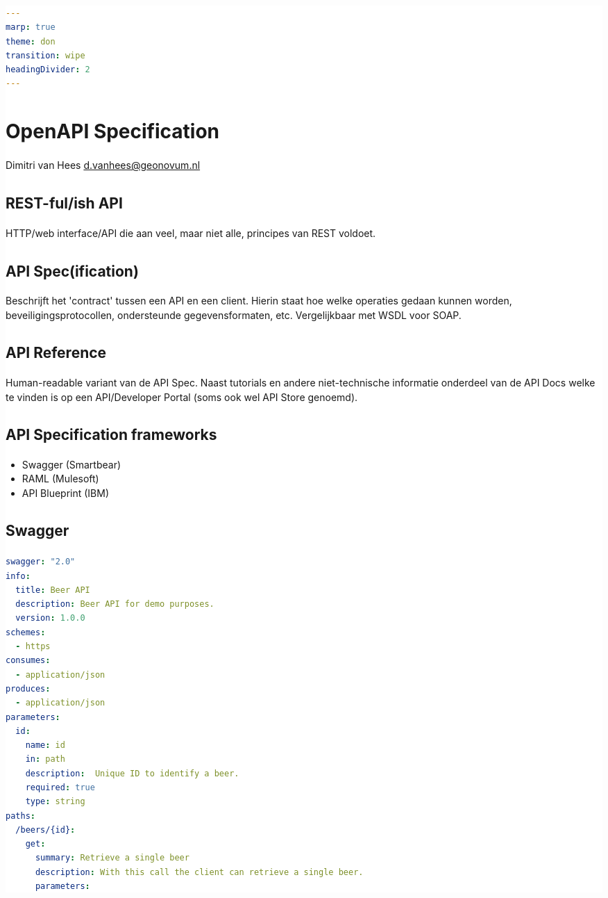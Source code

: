 ```yaml
---
marp: true
theme: don
transition: wipe
headingDivider: 2
---
```

# OpenAPI Specification


Dimitri van Hees
<d.vanhees@geonovum.nl>

## REST-ful/ish API

HTTP/web interface/API die aan veel, maar niet alle, principes van REST voldoet. 

## API Spec(ification)

Beschrijft het 'contract' tussen een API en een client. Hierin staat hoe welke operaties gedaan kunnen worden, beveiligingsprotocollen, ondersteunde gegevensformaten, etc. Vergelijkbaar met WSDL voor SOAP.

## API Reference

Human-readable variant van de API Spec. Naast tutorials en andere niet-technische informatie onderdeel van de API Docs welke te vinden is op een API/Developer Portal (soms ook wel API Store genoemd). 

## API Specification frameworks

- Swagger (Smartbear)
- RAML (Mulesoft)
- API Blueprint (IBM)

## Swagger

```yaml
swagger: "2.0"
info:
  title: Beer API
  description: Beer API for demo purposes.
  version: 1.0.0
schemes:
  - https
consumes:
  - application/json
produces:
  - application/json
parameters:
  id:
    name: id
    in: path
    description:  Unique ID to identify a beer.
    required: true
    type: string
paths:
  /beers/{id}:
    get:
      summary: Retrieve a single beer
      description: With this call the client can retrieve a single beer.
      parameters:
```